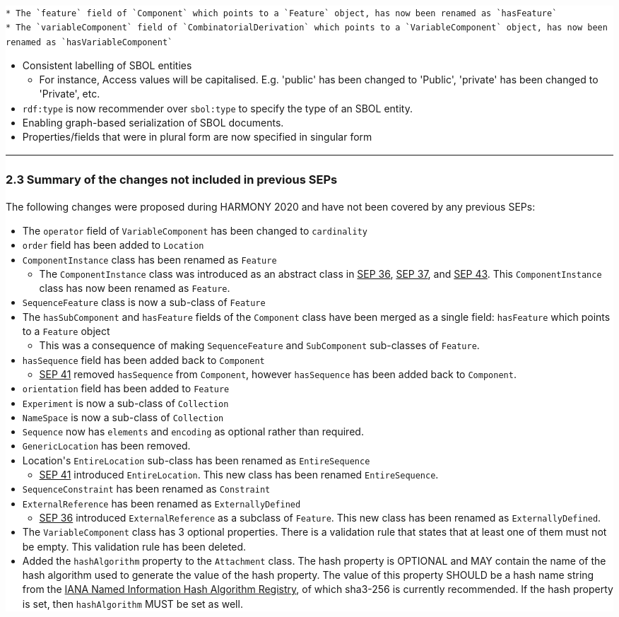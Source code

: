     * The `feature` field of `Component` which points to a `Feature` object, has now been renamed as `hasFeature`
    * The `variableComponent` field of `CombinatorialDerivation` which points to a `VariableComponent` object, has now been renamed as `hasVariableComponent`
  * Consistent labelling of SBOL entities
    * For instance, Access values will be capitalised. E.g. 'public' has been changed to 'Public', 'private' has been changed to 'Private', etc.  
  * `rdf:type` is now recommender over `sbol:type` to specify the type of an SBOL entity.
  * Enabling graph-based serialization of SBOL documents.   
* Properties/fields that were in plural form are now specified in singular form

-------------------------------
### 2.3 Summary of the changes not included in previous SEPs <a name="newChanges"></a>
The following changes were proposed during HARMONY 2020 and have not been covered by any previous SEPs:

* The `operator` field of `VariableComponent` has been changed to `cardinality`
* `order` field has been added to `Location`
* `ComponentInstance` class has been renamed as `Feature`
  * The `ComponentInstance` class was introduced as an abstract class in [SEP 36](https://github.com/SynBioDex/SEPs/blob/master/sep_036.md), [SEP 37](https://github.com/SynBioDex/SEPs/blob/master/sep_037.md), and [SEP 43](https://github.com/SynBioDex/SEPs/blob/master/sep_043.md). This `ComponentInstance` class has now been renamed as `Feature`. 
* `SequenceFeature` class is now a sub-class of `Feature`
* The `hasSubComponent` and `hasFeature` fields of the `Component` class have been merged as a single field: `hasFeature` which points to a `Feature` object
  * This was a consequence of making `SequenceFeature` and `SubComponent` sub-classes of `Feature`.
* `hasSequence` field has been added back to `Component`
  * [SEP 41](https://github.com/SynBioDex/SEPs/blob/master/sep_041.md) removed `hasSequence` from `Component`, however `hasSequence` has been added back to `Component`.
* `orientation` field has been added to `Feature`
* `Experiment` is now a sub-class of `Collection`
* `NameSpace` is now a sub-class of `Collection` 
* `Sequence` now has `elements` and `encoding` as optional rather than required.
* `GenericLocation` has been removed. 
* Location's `EntireLocation` sub-class has been renamed as `EntireSequence`  
  * [SEP 41](https://github.com/SynBioDex/SEPs/blob/master/sep_041.md) introduced `EntireLocation`. This new class has been renamed `EntireSequence`. 
* `SequenceConstraint` has been renamed as `Constraint`
* `ExternalReference` has been renamed as `ExternallyDefined`
  * [SEP 36](https://github.com/SynBioDex/SEPs/blob/master/sep_036.md) introduced `ExternalReference` as a subclass of `Feature`. This new class has been renamed as `ExternallyDefined`.
* The `VariableComponent` class has 3 optional properties. There is a validation rule that states that at least one of them must not be empty. This validation rule has been deleted.
* Added the `hashAlgorithm` property to the `Attachment` class. 
The hash property is OPTIONAL and MAY contain the name of the hash algorithm used to generate the value of the hash property.
The value of this property SHOULD be a hash name string from the [IANA Named Information Hash Algorithm Registry](https://www.iana.org/assignments/named-information/named-information.xhtml), of which sha3-256 is currently recommended.
If the hash property is set, then `hashAlgorithm` MUST be set as well.

